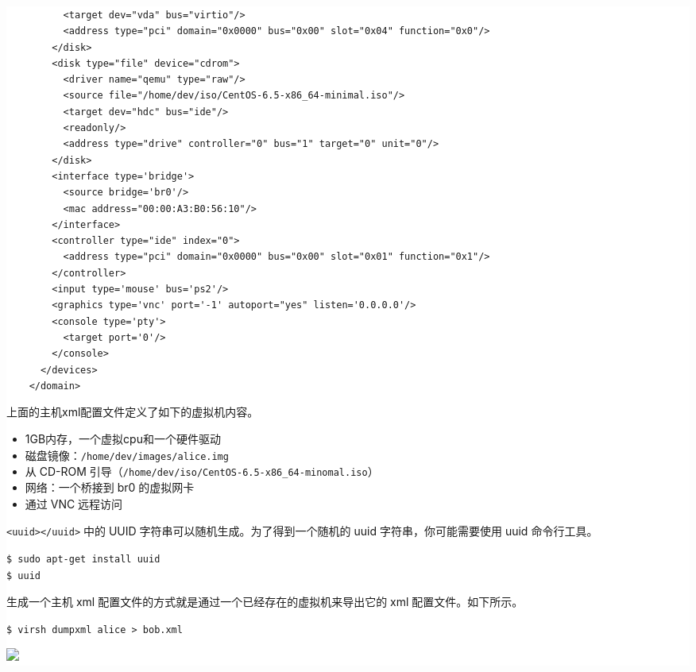 ```
          <target dev="vda" bus="virtio"/>
          <address type="pci" domain="0x0000" bus="0x00" slot="0x04" function="0x0"/>
        </disk>
        <disk type="file" device="cdrom">
          <driver name="qemu" type="raw"/>
          <source file="/home/dev/iso/CentOS-6.5-x86_64-minimal.iso"/>
          <target dev="hdc" bus="ide"/>
          <readonly/>
          <address type="drive" controller="0" bus="1" target="0" unit="0"/>
        </disk>
        <interface type='bridge'>
          <source bridge='br0'/>
          <mac address="00:00:A3:B0:56:10"/>
        </interface>
        <controller type="ide" index="0">
          <address type="pci" domain="0x0000" bus="0x00" slot="0x01" function="0x1"/>
        </controller>
        <input type='mouse' bus='ps2'/>
        <graphics type='vnc' port='-1' autoport="yes" listen='0.0.0.0'/>
        <console type='pty'>
          <target port='0'/>
        </console>
      </devices>
    </domain>

```

上面的主机xml配置文件定义了如下的虚拟机内容。


* 1GB内存，一个虚拟cpu和一个硬件驱动
* 磁盘镜像：`/home/dev/images/alice.img`
* 从 CD-ROM 引导（`/home/dev/iso/CentOS-6.5-x86_64-minomal.iso`）
* 网络：一个桥接到 br0 的虚拟网卡
* 通过 VNC 远程访问


`<uuid></uuid>` 中的 UUID 字符串可以随机生成。为了得到一个随机的 uuid 字符串，你可能需要使用 uuid 命令行工具。



```
$ sudo apt-get install uuid
$ uuid

```

生成一个主机 xml 配置文件的方式就是通过一个已经存在的虚拟机来导出它的 xml 配置文件。如下所示。



```
$ virsh dumpxml alice > bob.xml

```

![](/data/attachment/album/201602/28/200343qk3x3da3szkvfez0.jpg)
